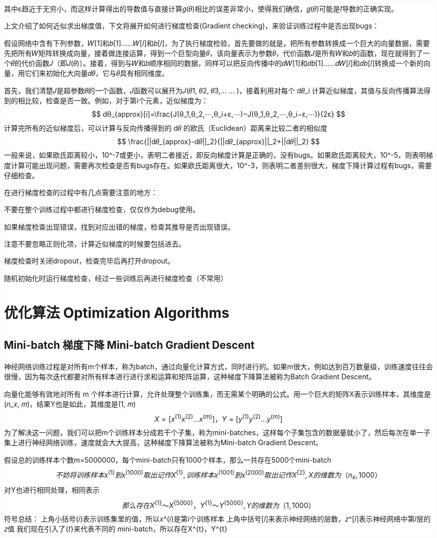 其中ε趋近于无穷小，而这样计算得出的导数值与直接计算𝑔(𝜃)相比的误差非常小，使得我们确信，𝑔(𝜃)可能是𝑓导数的正确实现。

上文介绍了如何近似求出梯度值，下文将展开如何进行梯度检查(Gradient checking)，来验证训练过程中是否出现bugs：

假设网络中含有下列参数，𝑊[1]和𝑏[1]……𝑊[𝑙]和𝑏[𝑙]，为了执行梯度检验，首先要做的就是，把所有参数转换成一个巨大的向量数据，需要先把所有𝑊矩阵转换成向量，接着做连接运算，得到一个巨型向量𝜃，该向量表示为参数𝜃，代价函数𝐽是所有𝑊和𝑏的函数，现在就得到了一个𝜃的代价函数𝐽（即𝐽(𝜃)）。接着，得到与𝑊和𝑏顺序相同的数据，同样可以把反向传播中的𝑑𝑊[1]和𝑑𝑏[1]……𝑑𝑊[𝑙]和𝑑𝑏[𝑙]转换成一个新的向量，用它们来初始化大向量𝑑𝜃，它与𝜃具有相同维度。

首先，我们清楚𝐽是超参数𝜃的一个函数，𝐽函数可以展开为𝐽(𝜃1, 𝜃2, 𝜃3,… … )，接着利用对每个 d𝜃_i 计算近似梯度，其值与反向传播算法得到的相比较，检查是否一致。例如，对于第i个元素，近似梯度为：
$$
dθ_{approx}[i]=\frac{J(θ_1,θ_2,⋯,θ_i+ε,⋯)−J(θ_1,θ_2,⋯,θ_i−ε,⋯)}{2ε}
$$
计算完所有的近似梯度后，可以计算与反向传播得到的 d𝜃 的欧氏（Euclidean）距离来比较二者的相似度
$$
\frac{||d𝜃_{approx}-d𝜃||_2}{||d𝜃_{approx}||_2+||d𝜃||_2}
$$
一般来说，如果欧氏距离较小，10^-7或更小，表明二者接近，即反向梯度计算是正确的，没有bugs。如果欧氏距离较大，10^-5，则表明梯度计算可能出现问题，需要再次检查是否有bugs存在。如果欧氏距离很大，10^-3，则表明二者差别很大，梯度下降计算过程有bugs，需要仔细检查。

在进行梯度检查的过程中有几点需要注意的地方：

不要在整个训练过程中都进行梯度检查，仅仅作为debug使用。

如果梯度检查出现错误，找到对应出错的梯度，检查其推导是否出现错误。

注意不要忽略正则化项，计算近似梯度的时候要包括进去。

梯度检查时关闭dropout，检查完毕后再打开dropout。

随机初始化时运行梯度检查，经过一些训练后再进行梯度检查（不常用）

# 优化算法  Optimization Algorithms

##  Mini-batch 梯度下降 Mini-batch Gradient Descent 

神经网络训练过程是对所有m个样本，称为batch，通过向量化计算方式，同时进行的。如果m很大，例如达到百万数量级，训练速度往往会很慢，因为每次迭代都要对所有样本进行进行求和运算和矩阵运算，这种梯度下降算法被称为Batch Gradient Descent。

向量化能够有效地对所有 m 个样本进行计算，允许处理整个训练集，而无需某个明确的公式。用一个巨大的矩阵X表示训练样本，其维度是(𝑛_𝑥, 𝑚)，结果Y也是如此，其维度是(1, 𝑚)
$$
X=[x^{(1)}x^{(2)}...x^{(m)}]，Y=[y^{(1)}y^{(2)}...y^{(m)}]
$$
为了解决这一问题，我们可以把m个训练样本分成若干个子集，称为mini-batches，这样每个子集包含的数据量就小了，然后每次在单一子集上进行神经网络训练，速度就会大大提高，这种梯度下降算法被称为Mini-batch Gradient Descent。

假设总的训练样本个数m=5000000，每个mini-batch只有1000个样本，那么一共存在5000个mini-batch
$$
不妨将训练样本x^{(1)}到x^{(1000)}取出记作X^{\{1\}},训练样本x^{(1001)}到x^{(2000)}取出记作X^{\{2\}},X的维数为（n_x,1000）
$$
对Y也进行相同处理，相同表示
$$
那么存在X^{\{1\}}～X^{\{5000\}}，Y^{\{1\}}～Y^{\{5000\}},Y的维数为（1,1000）
$$
符号总结：
上角小括号(𝑖)表示训练集里的值，所以𝑥^(𝑖)是第𝑖个训练样本
上角中括号[𝑙]来表示神经网络的层数，𝑧^[𝑙]表示神经网络中第𝑙层的𝑧值
我们现在引入了{𝑡}来代表不同的 mini-batch，所以存在X^{t}，Y^{t}
